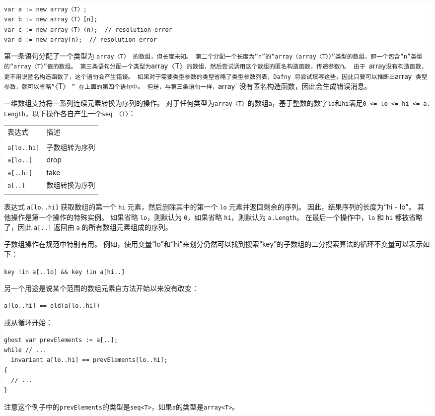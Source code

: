 ```dafny
var a := new array〈T〉;
var b := new array〈T〉[n];
var c := new array〈T〉(n);  // resolution error
var d := new array(n);  // resolution error
```

第一条语句分配了一个类型为 `array〈T〉 的数组，但长度未知。 第二个分配一个长度为“n”的“array〈array〈T〉〉”类型的数组，即一个包含“n”类型的“array〈T〉”值的数组。 第三条语句分配一个类型为`array〈T〉`的数组，然后尝试调用这个数组的匿名构造函数，传递参数`n`。 由于 `array` 没有构造函数，更不用说匿名构造函数了，这个语句会产生错误。 如果对于需要类型参数的类型省略了类型参数列表，Dafny 将尝试填写这些，因此只要可以推断出 `array` 类型参数，就可以省略“`〈T〉 `” 在上面的第四个语句中。 但是，与第三条语句一样，`array` 没有匿名构造函数，因此会生成错误消息。

一维数组支持将一系列连续元素转换为序列的操作。 对于任何类型为`array〈T〉`的数组`a`，基于整数的数字`lo`和`hi`满足`0 <= lo <= hi <= a.Length`，以下操作各自产生一个`seq 〈T〉`：

|             |                                 |
| ----------- | ------------------------------- |
| 表达式  | 描述                     |
|             |                                 |
| `a[lo..hi]` | 子数组转为序列 |
| `a[lo..]`   | drop                            |
| `a[..hi]`   | take                            |
| `a[..]`     | 数组转换为序列    |
|             |                                 |

表达式 `a[lo..hi]` 获取数组的第一个 `hi` 元素，然后删除其中的第一个 `lo` 元素并返回剩余的序列。 因此，结果序列的长度为“hi - lo”。 其他操作是第一个操作的特殊实例。 如果省略 `lo`，则默认为 `0`，如果省略 `hi`，则默认为 `a.Length`。 在最后一个操作中，`lo` 和 `hi` 都被省略了，因此 `a[..]` 返回由 `a` 的所有数组元素组成的序列。

子数组操作在规范中特别有用。 例如，使用变量“lo”和“hi”来划分仍然可以找到搜索“key”的子数组的二分搜索算法的循环不变量可以表示如下：

```dafny
key !in a[..lo] && key !in a[hi..]
```

另一个用途是说某个范围的数组元素自方法开始以来没有改变：

```dafny
a[lo..hi] == old(a[lo..hi])
```

或从循环开始：

```dafny
ghost var prevElements := a[..];
while // ...
  invariant a[lo..hi] == prevElements[lo..hi];
{
  // ...
}
```

注意这个例子中的`prevElements`的类型是`seq<T>`，如果`a`的类型是`array<T>`。
